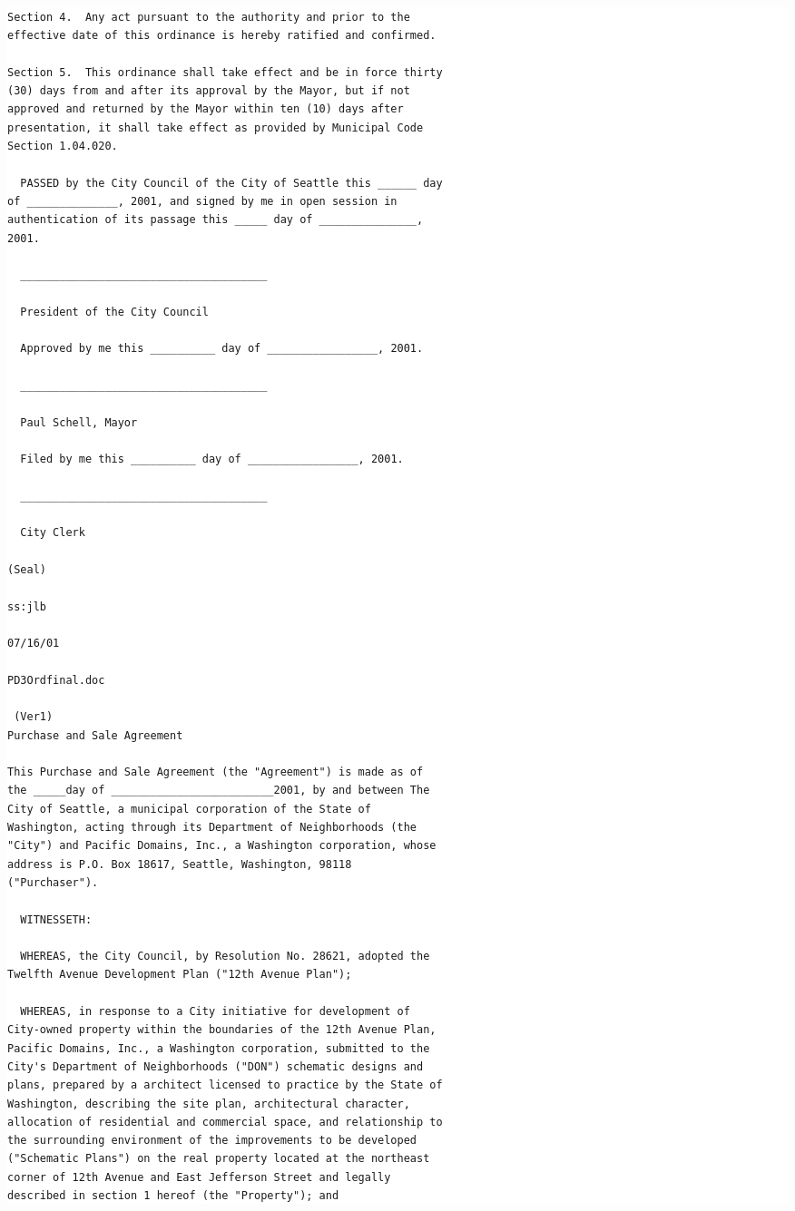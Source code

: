     Section 4.  Any act pursuant to the authority and prior to the  
    effective date of this ordinance is hereby ratified and confirmed.  
  
    Section 5.  This ordinance shall take effect and be in force thirty  
    (30) days from and after its approval by the Mayor, but if not  
    approved and returned by the Mayor within ten (10) days after  
    presentation, it shall take effect as provided by Municipal Code  
    Section 1.04.020.  
  
      PASSED by the City Council of the City of Seattle this ______ day  
    of ______________, 2001, and signed by me in open session in  
    authentication of its passage this _____ day of _______________,  
    2001.  
  
      ______________________________________  
  
      President of the City Council  
  
      Approved by me this __________ day of _________________, 2001.  
  
      ______________________________________  
  
      Paul Schell, Mayor  
  
      Filed by me this __________ day of _________________, 2001.  
  
      ______________________________________  
  
      City Clerk  
  
    (Seal)  
  
    ss:jlb  
  
    07/16/01  
  
    PD3Ordfinal.doc  
  
     (Ver1)  
    Purchase and Sale Agreement  
  
    This Purchase and Sale Agreement (the "Agreement") is made as of  
    the _____day of _________________________2001, by and between The  
    City of Seattle, a municipal corporation of the State of  
    Washington, acting through its Department of Neighborhoods (the  
    "City") and Pacific Domains, Inc., a Washington corporation, whose  
    address is P.O. Box 18617, Seattle, Washington, 98118  
    ("Purchaser").  
  
      WITNESSETH:  
  
      WHEREAS, the City Council, by Resolution No. 28621, adopted the  
    Twelfth Avenue Development Plan ("12th Avenue Plan");  
  
      WHEREAS, in response to a City initiative for development of  
    City-owned property within the boundaries of the 12th Avenue Plan,  
    Pacific Domains, Inc., a Washington corporation, submitted to the  
    City's Department of Neighborhoods ("DON") schematic designs and  
    plans, prepared by a architect licensed to practice by the State of  
    Washington, describing the site plan, architectural character,  
    allocation of residential and commercial space, and relationship to  
    the surrounding environment of the improvements to be developed  
    ("Schematic Plans") on the real property located at the northeast  
    corner of 12th Avenue and East Jefferson Street and legally  
    described in section 1 hereof (the "Property"); and  
  